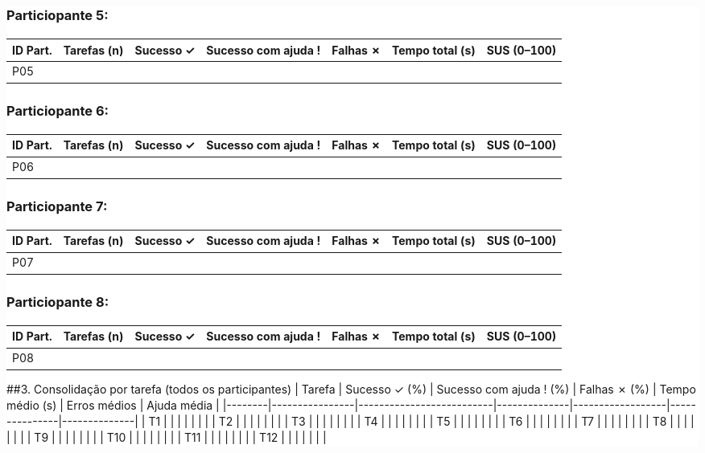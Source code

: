  
 ### Particiopante 5:
| ID Part. | Tarefas (n) | Sucesso ✓ | Sucesso com ajuda ! | Falhas ✗ | Tempo total (s) | SUS (0–100) |
|----------|-------------|-----------|----------------------|----------|------------------|-------------|
| P05      |             |           |                      |          |                  |             |

 
 ### Particiopante 6: 
| ID Part. | Tarefas (n) | Sucesso ✓ | Sucesso com ajuda ! | Falhas ✗ | Tempo total (s) | SUS (0–100) |
|----------|-------------|-----------|----------------------|----------|------------------|-------------|
| P06      |             |           |                      |          |                  |             |

 
 ### Particiopante 7:
| ID Part. | Tarefas (n) | Sucesso ✓ | Sucesso com ajuda ! | Falhas ✗ | Tempo total (s) | SUS (0–100) |
|----------|-------------|-----------|----------------------|----------|------------------|-------------|
| P07      |             |           |                      |          |                  |             |

 
 ### Particiopante 8:
 | ID Part. | Tarefas (n) | Sucesso ✓ | Sucesso com ajuda ! | Falhas ✗ | Tempo total (s) | SUS (0–100) |
|----------|-------------|-----------|----------------------|----------|------------------|-------------|
| P08      |             |           |                      |          |                  |             |



 ##3. Consolidação por tarefa (todos os participantes)
| Tarefa | Sucesso ✓ (%) | Sucesso com ajuda ! (%) | Falhas ✗ (%) | Tempo médio (s) | Erros médios | Ajuda média |
|--------|----------------|--------------------------|--------------|------------------|---------------|--------------|
| T1     |                |                          |              |                  |               |              |
| T2     |                |                          |              |                  |               |              |
| T3     |                |                          |              |                  |               |              |
| T4     |                |                          |              |                  |               |              |
| T5     |                |                          |              |                  |               |              |
| T6     |                |                          |              |                  |               |              |
| T7     |                |                          |              |                  |               |              |
| T8     |                |                          |              |                  |               |              |
| T9     |                |                          |              |                  |               |              |
| T10    |                |                          |              |                  |               |              |
| T11    |                |                          |              |                  |               |              |
| T12    |                |                          |              |                  |               |              |




 
